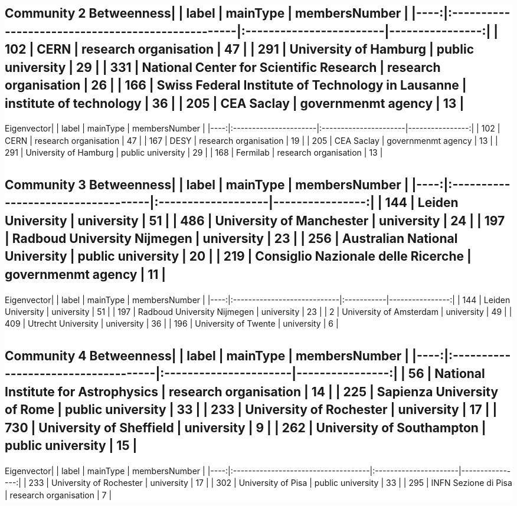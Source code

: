 Community 2
Betweenness|     | label                                             | mainType                |   membersNumber |
|----:|:--------------------------------------------------|:------------------------|----------------:|
| 102 | CERN                                              | research organisation   |              47 |
| 291 | University of Hamburg                             | public university       |              29 |
| 331 | National Center for Scientific Research           | research organisation   |              26 |
| 166 | Swiss Federal Institute of Technology in Lausanne | institute of technology |              36 |
| 205 | CEA Saclay                                        | governmenmt agency      |              13 |
-----
Eigenvector|     | label                 | mainType              |   membersNumber |
|----:|:----------------------|:----------------------|----------------:|
| 102 | CERN                  | research organisation |              47 |
| 167 | DESY                  | research organisation |              19 |
| 205 | CEA Saclay            | governmenmt agency    |              13 |
| 291 | University of Hamburg | public university     |              29 |
| 168 | Fermilab              | research organisation |              13 |

Community 3
Betweenness|     | label                              | mainType           |   membersNumber |
|----:|:-----------------------------------|:-------------------|----------------:|
| 144 | Leiden University                  | university         |              51 |
| 486 | University of Manchester           | university         |              24 |
| 197 | Radboud University Nijmegen        | university         |              23 |
| 256 | Australian National University     | public university  |              20 |
| 219 | Consiglio Nazionale delle Ricerche | governmenmt agency |              11 |
-----
Eigenvector|     | label                       | mainType   |   membersNumber |
|----:|:----------------------------|:-----------|----------------:|
| 144 | Leiden University           | university |              51 |
| 197 | Radboud University Nijmegen | university |              23 |
|   2 | University of Amsterdam     | university |              49 |
| 409 | Utrecht University          | university |              36 |
| 196 | University of Twente        | university |               6 |

Community 4
Betweenness|     | label                               | mainType              |   membersNumber |
|----:|:------------------------------------|:----------------------|----------------:|
|  56 | National Institute for Astrophysics | research organisation |              14 |
| 225 | Sapienza University of Rome         | public university     |              33 |
| 233 | University of Rochester             | university            |              17 |
| 730 | University of Sheffield             | university            |               9 |
| 262 | University of Southampton           | public university     |              15 |
-----
Eigenvector|     | label                               | mainType              |   membersNumber |
|----:|:------------------------------------|:----------------------|----------------:|
| 233 | University of Rochester             | university            |              17 |
| 302 | University of Pisa                  | public university     |              33 |
| 295 | INFN Sezione di Pisa                | research organisation |               7 |